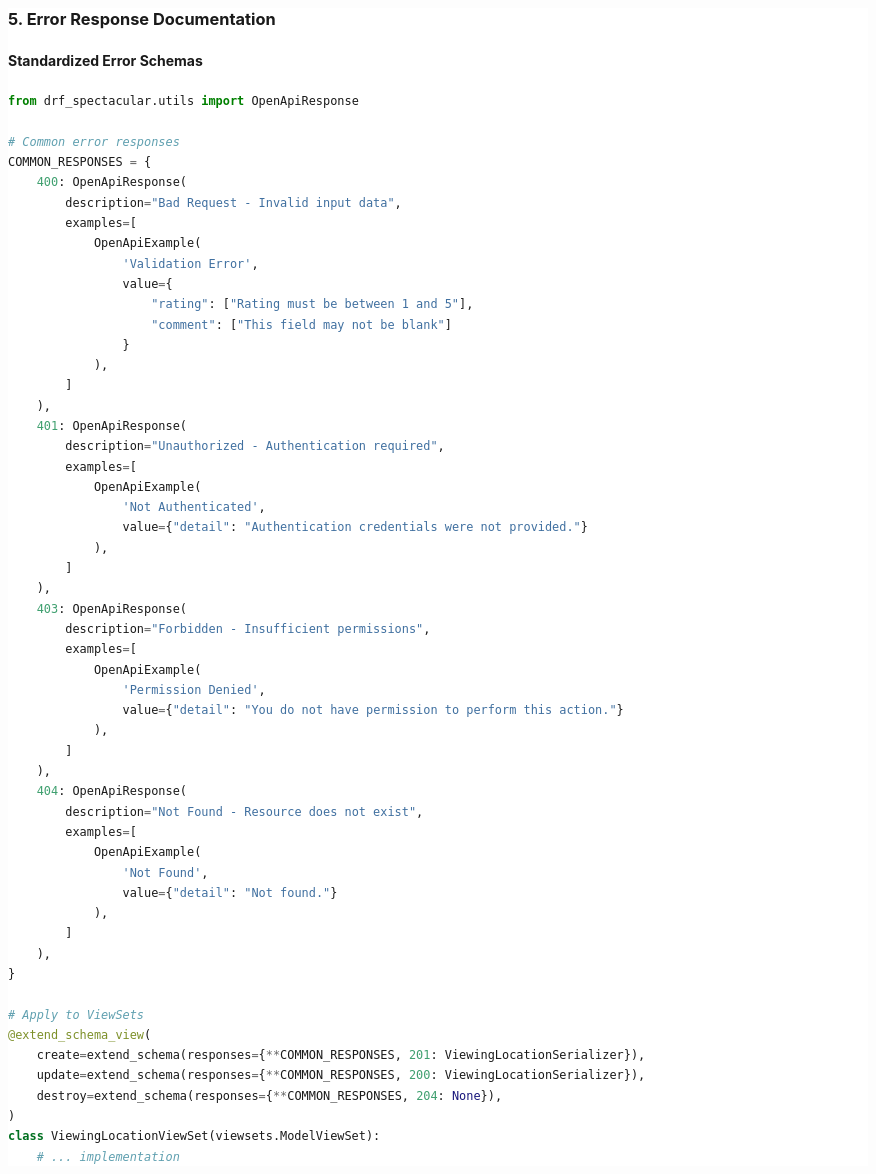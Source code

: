 ### 5. Error Response Documentation

#### Standardized Error Schemas
```python
from drf_spectacular.utils import OpenApiResponse

# Common error responses
COMMON_RESPONSES = {
    400: OpenApiResponse(
        description="Bad Request - Invalid input data",
        examples=[
            OpenApiExample(
                'Validation Error',
                value={
                    "rating": ["Rating must be between 1 and 5"],
                    "comment": ["This field may not be blank"]
                }
            ),
        ]
    ),
    401: OpenApiResponse(
        description="Unauthorized - Authentication required",
        examples=[
            OpenApiExample(
                'Not Authenticated',
                value={"detail": "Authentication credentials were not provided."}
            ),
        ]
    ),
    403: OpenApiResponse(
        description="Forbidden - Insufficient permissions",
        examples=[
            OpenApiExample(
                'Permission Denied',
                value={"detail": "You do not have permission to perform this action."}
            ),
        ]
    ),
    404: OpenApiResponse(
        description="Not Found - Resource does not exist",
        examples=[
            OpenApiExample(
                'Not Found',
                value={"detail": "Not found."}
            ),
        ]
    ),
}

# Apply to ViewSets
@extend_schema_view(
    create=extend_schema(responses={**COMMON_RESPONSES, 201: ViewingLocationSerializer}),
    update=extend_schema(responses={**COMMON_RESPONSES, 200: ViewingLocationSerializer}),
    destroy=extend_schema(responses={**COMMON_RESPONSES, 204: None}),
)
class ViewingLocationViewSet(viewsets.ModelViewSet):
    # ... implementation
```
